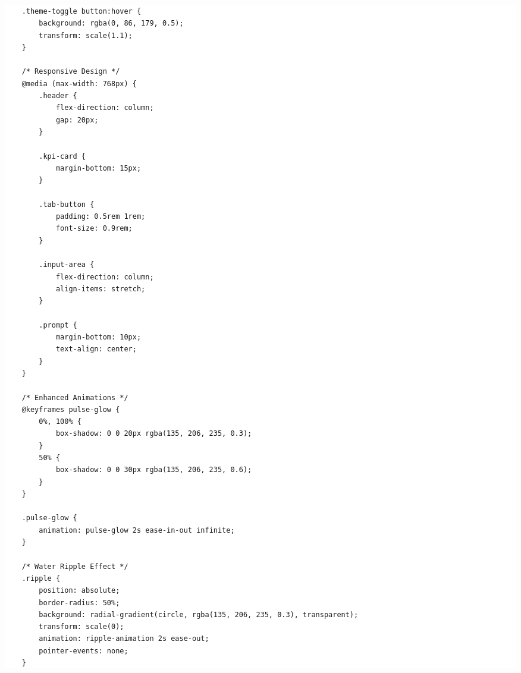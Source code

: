         .theme-toggle button:hover {
            background: rgba(0, 86, 179, 0.5);
            transform: scale(1.1);
        }

        /* Responsive Design */
        @media (max-width: 768px) {
            .header {
                flex-direction: column;
                gap: 20px;
            }
            
            .kpi-card {
                margin-bottom: 15px;
            }
            
            .tab-button {
                padding: 0.5rem 1rem;
                font-size: 0.9rem;
            }
            
            .input-area {
                flex-direction: column;
                align-items: stretch;
            }
            
            .prompt {
                margin-bottom: 10px;
                text-align: center;
            }
        }

        /* Enhanced Animations */
        @keyframes pulse-glow {
            0%, 100% {
                box-shadow: 0 0 20px rgba(135, 206, 235, 0.3);
            }
            50% {
                box-shadow: 0 0 30px rgba(135, 206, 235, 0.6);
            }
        }

        .pulse-glow {
            animation: pulse-glow 2s ease-in-out infinite;
        }

        /* Water Ripple Effect */
        .ripple {
            position: absolute;
            border-radius: 50%;
            background: radial-gradient(circle, rgba(135, 206, 235, 0.3), transparent);
            transform: scale(0);
            animation: ripple-animation 2s ease-out;
            pointer-events: none;
        }
